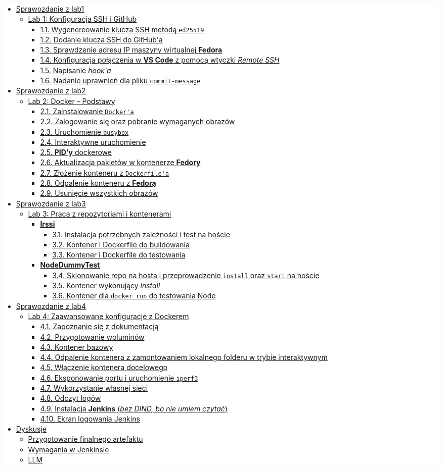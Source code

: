 - [Sprawozdanie z lab1](#sprawozdanie-z-lab1)
  - [Lab 1: Konfiguracja SSH i GitHub](#lab-1-konfiguracja-ssh-i-github)
    - [1.1. Wygenereowanie klucza SSH metodą `ed25519`](#11-wygenereowanie-klucza-ssh-metodą-ed25519)
    - [1.2. Dodanie klucza SSH do GitHub'a](#12-dodanie-klucza-ssh-do-githuba)
    - [1.3. Sprawdzenie adresu IP maszyny wirtualnej **Fedora**](#13-sprawdzenie-adresu-ip-maszyny-wirtualnej-fedora)
    - [1.4. Konfiguracja połączenia w **VS Code** z pomocą wtyczki *Remote SSH*](#14-konfiguracja-połączenia-w-vs-code-z-pomocą-wtyczki-remote-ssh)
    - [1.5. Napisanie *hook'a*](#15-napisanie-hooka)
    - [1.6. Nadanie uprawnień dla pliku `commit-message`](#16-nadanie-uprawnień-dla-pliku-commit-message)
- [Sprawozdanie z lab2](#sprawozdanie-z-lab2)
  - [Lab 2: Docker – Podstawy](#lab-2-docker--podstawy)
    - [2.1. Zainstalowanie `Docker'a`](#21-zainstalowanie-dockera)
    - [2.2. Zalogowanie się oraz pobranie wymaganych obrazów](#22-zalogowanie-się-oraz-pobranie-wymaganych-obrazów)
    - [2.3. Uruchomienie `busybox`](#23-uruchomienie-busybox)
    - [2.4. Interaktywne uruchomienie](#24-interaktywne-uruchomienie)
    - [2.5. **PID'y** dockerowe](#25-pidy-dockerowe)
    - [2.6. Aktualizacja pakietów w kontenerze **Fedory**](#26-aktualizacja-pakietów-w-kontenerze-fedory)
    - [2.7. Złożenie konteneru z `Dockerfile'a`](#27-złożenie-konteneru-z-dockerfilea)
    - [2.8. Odpalenie konteneru z **Fedorą**](#28-odpalenie-konteneru-z-fedorą)
    - [2.9. Usunięcie wszystkich obrazów](#29-usunięcie-wszystkich-obrazów)
- [Sprawozdanie z lab3](#sprawozdanie-z-lab3)
  - [Lab 3: Praca z repozytoriami i kontenerami](#lab-3-praca-z-repozytoriami-i-kontenerami)
    - [**Irssi**](#irssi)
      - [3.1. Instalacja potrzebnych zależności i test na hoście](#31-instalacja-potrzebnych-zależności-i-test-na-hoście)
      - [3.2. Kontener i Dockerfile do buildowania](#32-kontener-i-dockerfile-do-buildowania)
      - [3.3. Kontener i Dockerfile do testowania](#33-kontener-i-dockerfile-do-testowania)
    - [**NodeDummyTest**](#nodedummytest)
      - [3.4. Sklonowanie repo na hosta i przeprowadzenie `install` oraz `start` na hoście](#34-sklonowanie-repo-na-hosta-i-przeprowadzenie-install-oraz-start-na-hoście)
      - [3.5. Kontener wykonujący *install*](#35-kontener-wykonujący-install)
      - [3.6. Kontener dla `docker run` do testowania Node](#36-kontener-dla-docker-run-do-testowania-node)
- [Sprawozdanie z lab4](#sprawozdanie-z-lab4)
  - [Lab 4: Zaawansowane konfiguracje z Dockerem](#lab-4-zaawansowane-konfiguracje-z-dockerem)
    - [4.1. Zapoznanie się z dokumentacją](#41-zapoznanie-się-z-dokumentacją)
    - [4.2. Przygotowanie woluminów](#42-przygotowanie-woluminów)
    - [4.3. Kontener bazowy](#43-kontener-bazowy)
    - [4.4. Odpalenie kontenera z zamontowaniem lokalnego folderu w trybie interaktywnym](#44-odpalenie-kontenera-z-zamontowaniem-lokalnego-folderu-w-trybie-interaktywnym)
    - [4.5. Włączenie kontenera docelowego](#45-włączenie-kontenera-docelowego)
    - [4.6. Eksponowanie portu i uruchomienie `iperf3`](#46-eksponowanie-portu-i-uruchomienie-iperf3)
    - [4.7. Wykorzystanie własnej sieci](#47-wykorzystanie-własnej-sieci)
    - [4.8. Odczyt logów](#48-odczyt-logów)
    - [4.9. Instalacja **Jenkins** (*bez DIND, bo nie umiem czytać*)](#49-instalacja-jenkins-bez-dind-bo-nie-umiem-czytać)
    - [4.10. Ekran logowania Jenkins](#410-ekran-logowania-jenkins)
- [Dyskusje](#dyskusje)
  - [Przygotowanie finalnego artefaktu](#przygotowanie-finalnego-artefaktu)
  - [Wymagania w Jenkinsie](#wymagania-w-jenkinsie)
  - [LLM](#llm)
